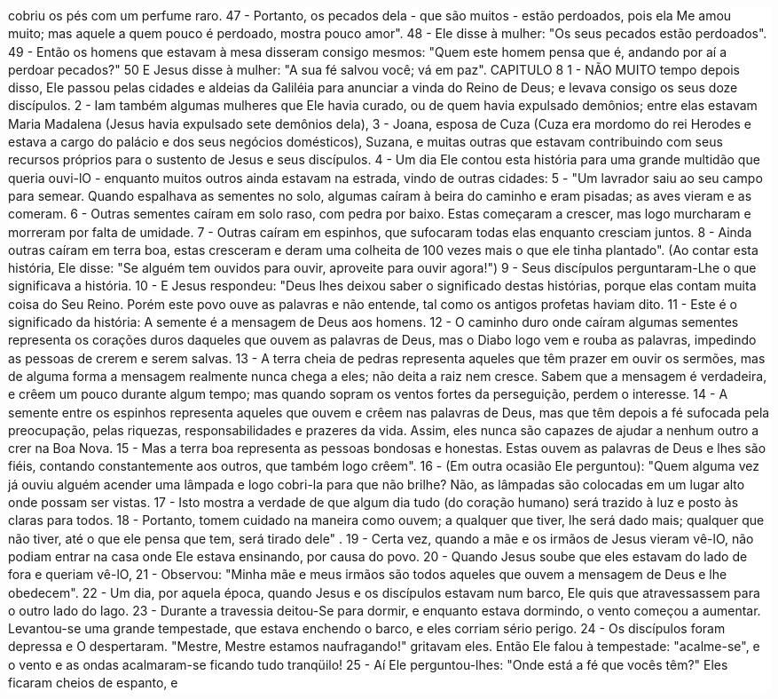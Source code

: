 cobriu os pés com um perfume raro.
47 - Portanto, os pecados dela - que são muitos - estão perdoados, pois ela Me amou muito;
mas aquele a quem pouco é perdoado, mostra pouco amor".
48 - Ele disse à mulher: "Os seus pecados estão perdoados".
49 - Então os homens que estavam à mesa disseram consigo mesmos: "Quem este homem
pensa que é, andando por aí a perdoar pecados?"
50 E Jesus disse à mulher: "A sua fé salvou você; vá em paz".
CAPITULO 8
1 - NÃO MUITO tempo depois disso, Ele passou pelas cidades e aldeias da Galiléia para
anunciar a vinda do Reino de Deus; e levava consigo os seus doze discípulos.
2 - Iam também algumas mulheres que Ele havia curado, ou de quem havia expulsado
demônios; entre elas estavam Maria Madalena (Jesus havia expulsado sete demônios dela),
3 - Joana, esposa de Cuza (Cuza era mordomo do rei Herodes e estava a cargo do palácio e
dos seus negócios domésticos), Suzana, e muitas outras que estavam contribuindo com seus
recursos próprios para o sustento de Jesus e seus discípulos.
4 - Um dia Ele contou esta história para uma grande multidão que queria ouvi-lO - enquanto
muitos outros ainda estavam na estrada, vindo de outras cidades:
5 - "Um lavrador saiu ao seu campo para semear. Quando espalhava as sementes no solo,
algumas caíram à beira do caminho e eram pisadas; as aves vieram e as comeram. 6 - Outras
sementes caíram em solo raso, com pedra por baixo. Estas começaram a crescer, mas logo
murcharam e morreram por falta de umidade.
7 - Outras caíram em espinhos, que sufocaram todas elas enquanto cresciam juntos.
8 - Ainda outras caíram em terra boa, estas cresceram e deram uma colheita de 100 vezes
mais o que ele tinha plantado". (Ao contar esta história, Ele disse: "Se alguém tem ouvidos
para ouvir, aproveite para ouvir agora!")
9 - Seus discípulos perguntaram-Lhe o que significava a história.
10 - E Jesus respondeu: "Deus lhes deixou saber o significado destas histórias, porque elas
contam muita coisa do Seu Reino. Porém este povo ouve as palavras e não entende, tal como
os antigos profetas haviam dito.
11 - Este é o significado da história: A semente é a mensagem de Deus aos homens.
12 - O caminho duro onde caíram algumas sementes representa os corações duros daqueles
que ouvem as palavras de Deus, mas o Diabo logo vem e rouba as palavras, impedindo as
pessoas de crerem e serem salvas.
13 - A terra cheia de pedras representa aqueles que têm prazer em ouvir os sermões, mas de
alguma forma a mensagem realmente nunca chega a eles; não deita a raiz nem cresce. Sabem
que a mensagem é verdadeira, e crêem um pouco durante algum tempo; mas quando sopram
os ventos fortes da perseguição, perdem o interesse.
14 - A semente entre os espinhos representa aqueles que ouvem e crêem nas palavras de
Deus, mas que têm depois a fé sufocada pela preocupação, pelas riquezas, responsabilidades e
prazeres da vida. Assim, eles nunca são capazes de ajudar a nenhum outro a crer na Boa
Nova.
15 - Mas a terra boa representa as pessoas bondosas e honestas. Estas ouvem as palavras de
Deus e lhes são fiéis, contando constantemente aos outros, que também logo crêem".
16 - (Em outra ocasião Ele perguntou): "Quem alguma vez já ouviu alguém acender uma
lâmpada e logo cobri-la para que não brilhe? Não, as lâmpadas são colocadas em um lugar alto
onde possam ser vistas.
17 - Isto mostra a verdade de que algum dia tudo (do coração humano) será trazido à luz e
posto às claras para todos.
18 - Portanto, tomem cuidado na maneira como ouvem; a qualquer que tiver, lhe será dado
mais; qualquer que não tiver, até o que ele pensa que tem, será tirado dele" .
19 - Certa vez, quando a mãe e os irmãos de Jesus vieram vê-lO, não podiam entrar na casa
onde Ele estava ensinando, por causa do povo.
20 - Quando Jesus soube que eles estavam do lado de fora e queriam vê-lO,
21 - Observou: "Minha mãe e meus irmãos são todos aqueles que ouvem a mensagem de
Deus e lhe obedecem".
22 - Um dia, por aquela época, quando Jesus e os discípulos estavam num barco, Ele quis que
atravessassem para o outro lado do lago.
23 - Durante a travessia deitou-Se para dormir, e enquanto estava dormindo, o vento
começou a aumentar. Levantou-se uma grande tempestade, que estava enchendo o barco, e
eles corriam sério perigo.
24 - Os discípulos foram depressa e O despertaram. "Mestre, Mestre estamos naufragando!"
gritavam eles. Então Ele falou à tempestade: "acalme-se", e o vento e as ondas acalmaram-se
ficando tudo tranqüilo!
25 - Aí Ele perguntou-lhes: "Onde está a fé que vocês têm?" Eles ficaram cheios de espanto, e